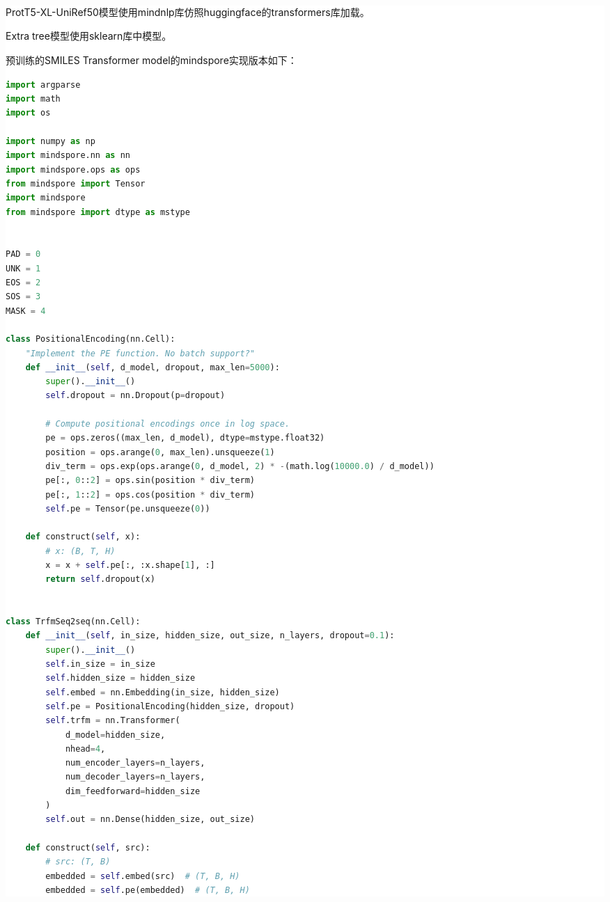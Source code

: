 ProtT5-XL-UniRef50模型使用mindnlp库仿照huggingface的transformers库加载。

Extra tree模型使用sklearn库中模型。

预训练的SMILES Transformer model的mindspore实现版本如下：

```python
import argparse
import math
import os

import numpy as np
import mindspore.nn as nn
import mindspore.ops as ops
from mindspore import Tensor
import mindspore
from mindspore import dtype as mstype


PAD = 0
UNK = 1
EOS = 2
SOS = 3
MASK = 4

class PositionalEncoding(nn.Cell):
    "Implement the PE function. No batch support?"
    def __init__(self, d_model, dropout, max_len=5000):
        super().__init__()
        self.dropout = nn.Dropout(p=dropout)

        # Compute positional encodings once in log space.
        pe = ops.zeros((max_len, d_model), dtype=mstype.float32)
        position = ops.arange(0, max_len).unsqueeze(1)
        div_term = ops.exp(ops.arange(0, d_model, 2) * -(math.log(10000.0) / d_model))
        pe[:, 0::2] = ops.sin(position * div_term)
        pe[:, 1::2] = ops.cos(position * div_term)
        self.pe = Tensor(pe.unsqueeze(0))

    def construct(self, x):
        # x: (B, T, H)
        x = x + self.pe[:, :x.shape[1], :]
        return self.dropout(x)
    

class TrfmSeq2seq(nn.Cell):
    def __init__(self, in_size, hidden_size, out_size, n_layers, dropout=0.1):
        super().__init__()
        self.in_size = in_size
        self.hidden_size = hidden_size
        self.embed = nn.Embedding(in_size, hidden_size)
        self.pe = PositionalEncoding(hidden_size, dropout)
        self.trfm = nn.Transformer(
            d_model=hidden_size,
            nhead=4,
            num_encoder_layers=n_layers,
            num_decoder_layers=n_layers,
            dim_feedforward=hidden_size
        )
        self.out = nn.Dense(hidden_size, out_size)

    def construct(self, src):
        # src: (T, B)
        embedded = self.embed(src)  # (T, B, H)
        embedded = self.pe(embedded)  # (T, B, H)
```